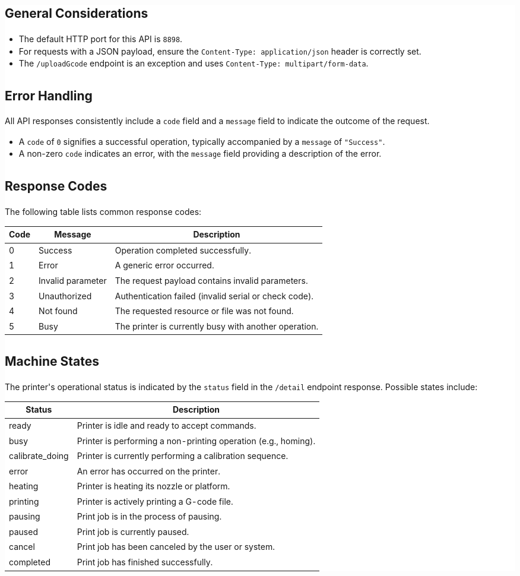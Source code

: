 ## General Considerations

*   The default HTTP port for this API is `8898`.
*   For requests with a JSON payload, ensure the `Content-Type: application/json` header is correctly set.
*   The `/uploadGcode` endpoint is an exception and uses `Content-Type: multipart/form-data`.

## Error Handling

All API responses consistently include a `code` field and a `message` field to indicate the outcome of the request.
*   A `code` of `0` signifies a successful operation, typically accompanied by a `message` of `"Success"`.
*   A non-zero `code` indicates an error, with the `message` field providing a description of the error.

## Response Codes

The following table lists common response codes:

| Code | Message           | Description                                     |
|------|-------------------|-------------------------------------------------|
| 0    | Success           | Operation completed successfully.               |
| 1    | Error             | A generic error occurred.                       |
| 2    | Invalid parameter | The request payload contains invalid parameters.  |
| 3    | Unauthorized      | Authentication failed (invalid serial or check code). |
| 4    | Not found         | The requested resource or file was not found.   |
| 5    | Busy              | The printer is currently busy with another operation. |

## Machine States

The printer's operational status is indicated by the `status` field in the `/detail` endpoint response. Possible states include:

| Status          | Description                                           |
|-----------------|-------------------------------------------------------|
| ready           | Printer is idle and ready to accept commands.         |
| busy            | Printer is performing a non-printing operation (e.g., homing). |
| calibrate_doing | Printer is currently performing a calibration sequence. |
| error           | An error has occurred on the printer.                 |
| heating         | Printer is heating its nozzle or platform.            |
| printing        | Printer is actively printing a G-code file.           |
| pausing         | Print job is in the process of pausing.               |
| paused          | Print job is currently paused.                        |
| cancel          | Print job has been canceled by the user or system.    |
| completed       | Print job has finished successfully.                  |
